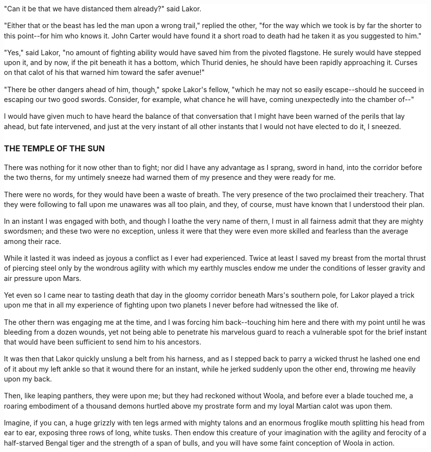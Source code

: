 "Can it be that we have distanced them already?" said Lakor.

"Either that or the beast has led the man upon a wrong trail," replied the other, "for the way which we took is by far the shorter to this point--for him who knows it. John Carter would have found it a short road to death had he taken it as you suggested to him."

"Yes," said Lakor, "no amount of fighting ability would have saved him from the pivoted flagstone. He surely would have stepped upon it, and by now, if the pit beneath it has a bottom, which Thurid denies, he should have been rapidly approaching it. Curses on that calot of his that warned him toward the safer avenue!"

"There be other dangers ahead of him, though," spoke Lakor's fellow, "which he may not so easily escape--should he succeed in escaping our two good swords. Consider, for example, what chance he will have, coming unexpectedly into the chamber of--"

I would have given much to have heard the balance of that conversation that I might have been warned of the perils that lay ahead, but fate intervened, and just at the very instant of all other instants that I would not have elected to do it, I sneezed.


###  THE TEMPLE OF THE SUN

There was nothing for it now other than to fight; nor did I have any advantage as I sprang, sword in hand, into the corridor before the two therns, for my untimely sneeze had warned them of my presence and they were ready for me.

There were no words, for they would have been a waste of breath. The very presence of the two proclaimed their treachery. That they were following to fall upon me unawares was all too plain, and they, of course, must have known that I understood their plan.

In an instant I was engaged with both, and though I loathe the very name of thern, I must in all fairness admit that they are mighty swordsmen; and these two were no exception, unless it were that they were even more skilled and fearless than the average among their race.

While it lasted it was indeed as joyous a conflict as I ever had experienced. Twice at least I saved my breast from the mortal thrust of piercing steel only by the wondrous agility with which my earthly muscles endow me under the conditions of lesser gravity and air pressure upon Mars.

Yet even so I came near to tasting death that day in the gloomy corridor beneath Mars's southern pole, for Lakor played a trick upon me that in all my experience of fighting upon two planets I never before had witnessed the like of.

The other thern was engaging me at the time, and I was forcing him back--touching him here and there with my point until he was bleeding from a dozen wounds, yet not being able to penetrate his marvelous guard to reach a vulnerable spot for the brief instant that would have been sufficient to send him to his ancestors.

It was then that Lakor quickly unslung a belt from his harness, and as I stepped back to parry a wicked thrust he lashed one end of it about my left ankle so that it wound there for an instant, while he jerked suddenly upon the other end, throwing me heavily upon my back.

Then, like leaping panthers, they were upon me; but they had reckoned without Woola, and before ever a blade touched me, a roaring embodiment of a thousand demons hurtled above my prostrate form and my loyal Martian calot was upon them.

Imagine, if you can, a huge grizzly with ten legs armed with mighty talons and an enormous froglike mouth splitting his head from ear to ear, exposing three rows of long, white tusks. Then endow this creature of your imagination with the agility and ferocity of a half-starved Bengal tiger and the strength of a span of bulls, and you will have some faint conception of Woola in action.
